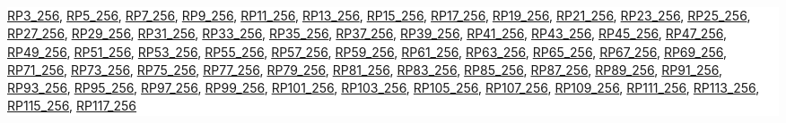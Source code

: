 [RP3_256](plot.html?data=RP3_256), 
[RP5_256](plot.html?data=RP5_256), 
[RP7_256](plot.html?data=RP7_256), 
[RP9_256](plot.html?data=RP9_256), 
[RP11_256](plot.html?data=RP11_256), 
[RP13_256](plot.html?data=RP13_256), 
[RP15_256](plot.html?data=RP15_256), 
[RP17_256](plot.html?data=RP17_256), 
[RP19_256](plot.html?data=RP19_256), 
[RP21_256](plot.html?data=RP21_256), 
[RP23_256](plot.html?data=RP23_256), 
[RP25_256](plot.html?data=RP25_256), 
[RP27_256](plot.html?data=RP27_256), 
[RP29_256](plot.html?data=RP29_256), 
[RP31_256](plot.html?data=RP31_256), 
[RP33_256](plot.html?data=RP33_256), 
[RP35_256](plot.html?data=RP35_256), 
[RP37_256](plot.html?data=RP37_256), 
[RP39_256](plot.html?data=RP39_256), 
[RP41_256](plot.html?data=RP41_256), 
[RP43_256](plot.html?data=RP43_256), 
[RP45_256](plot.html?data=RP45_256), 
[RP47_256](plot.html?data=RP47_256), 
[RP49_256](plot.html?data=RP49_256), 
[RP51_256](plot.html?data=RP51_256), 
[RP53_256](plot.html?data=RP53_256), 
[RP55_256](plot.html?data=RP55_256), 
[RP57_256](plot.html?data=RP57_256), 
[RP59_256](plot.html?data=RP59_256), 
[RP61_256](plot.html?data=RP61_256), 
[RP63_256](plot.html?data=RP63_256), 
[RP65_256](plot.html?data=RP65_256), 
[RP67_256](plot.html?data=RP67_256), 
[RP69_256](plot.html?data=RP69_256), 
[RP71_256](plot.html?data=RP71_256), 
[RP73_256](plot.html?data=RP73_256), 
[RP75_256](plot.html?data=RP75_256), 
[RP77_256](plot.html?data=RP77_256), 
[RP79_256](plot.html?data=RP79_256), 
[RP81_256](plot.html?data=RP81_256), 
[RP83_256](plot.html?data=RP83_256), 
[RP85_256](plot.html?data=RP85_256), 
[RP87_256](plot.html?data=RP87_256), 
[RP89_256](plot.html?data=RP89_256), 
[RP91_256](plot.html?data=RP91_256), 
[RP93_256](plot.html?data=RP93_256), 
[RP95_256](plot.html?data=RP95_256), 
[RP97_256](plot.html?data=RP97_256), 
[RP99_256](plot.html?data=RP99_256), 
[RP101_256](plot.html?data=RP101_256), 
[RP103_256](plot.html?data=RP103_256), 
[RP105_256](plot.html?data=RP105_256), 
[RP107_256](plot.html?data=RP107_256), 
[RP109_256](plot.html?data=RP109_256), 
[RP111_256](plot.html?data=RP111_256), 
[RP113_256](plot.html?data=RP113_256), 
[RP115_256](plot.html?data=RP115_256), 
[RP117_256](plot.html?data=RP117_256)<br>
